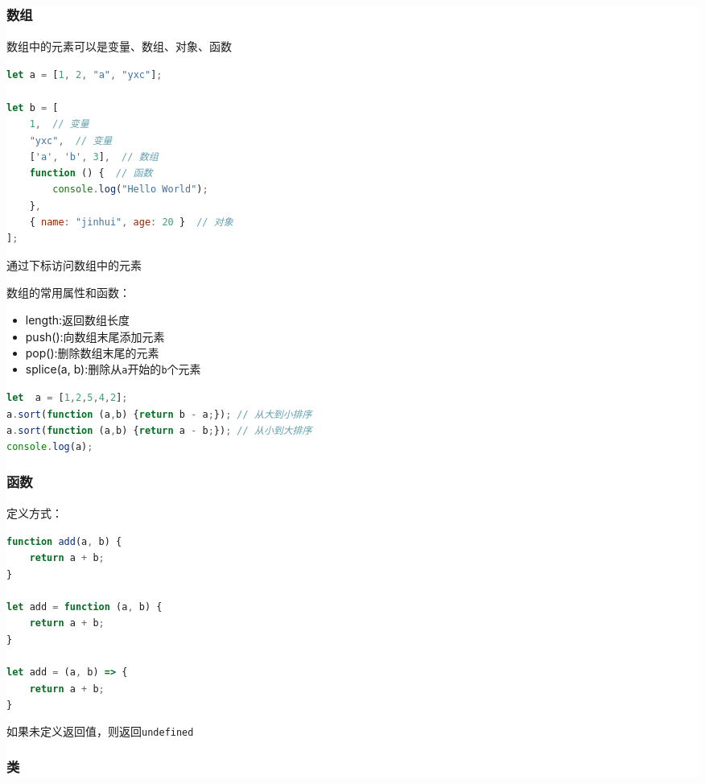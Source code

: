 ### 数组

数组中的元素可以是变量、数组、对象、函数

```javascript
let a = [1, 2, "a", "yxc"];

let b = [
    1,  // 变量
    "yxc",  // 变量
    ['a', 'b', 3],  // 数组
    function () {  // 函数
        console.log("Hello World");
    },
    { name: "jinhui", age: 20 }  // 对象
];
```

通过下标访问数组中的元素

数组的常用属性和函数：

- length:返回数组长度
- push():向数组末尾添加元素
- pop():删除数组末尾的元素
- splice(a, b):删除从`a`开始的`b`个元素

```javascript
let  a = [1,2,5,4,2];
a.sort(function (a,b) {return b - a;}); // 从大到小排序
a.sort(function (a,b) {return a - b;}); // 从小到大排序
console.log(a);
```

### 函数

定义方式：

```javascript
function add(a, b) {
    return a + b;
}

let add = function (a, b) {
    return a + b;
}

let add = (a, b) => {
    return a + b;
}
```

如果未定义返回值，则返回`undefined`

### 类
